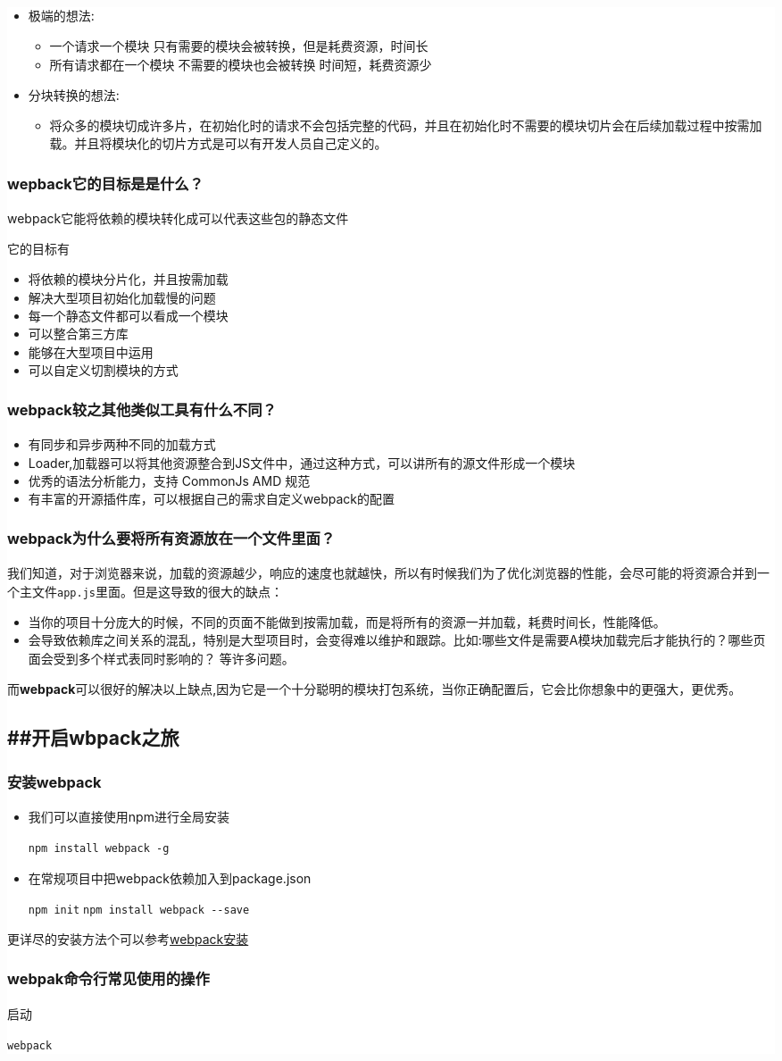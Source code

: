 * 极端的想法:

	* 一个请求一个模块 只有需要的模块会被转换，但是耗费资源，时间长
	* 所有请求都在一个模块 不需要的模块也会被转换 时间短，耗费资源少

* 分块转换的想法:

	* 将众多的模块切成许多片，在初始化时的请求不会包括完整的代码，并且在初始化时不需要的模块切片会在后续加载过程中按需加载。并且将模块化的切片方式是可以有开发人员自己定义的。

### wepback它的目标是是什么？

webpack它能将依赖的模块转化成可以代表这些包的静态文件

它的目标有

* 将依赖的模块分片化，并且按需加载
* 解决大型项目初始化加载慢的问题
* 每一个静态文件都可以看成一个模块
* 可以整合第三方库
* 能够在大型项目中运用
* 可以自定义切割模块的方式

### webpack较之其他类似工具有什么不同？

* 有同步和异步两种不同的加载方式
* Loader,加载器可以将其他资源整合到JS文件中，通过这种方式，可以讲所有的源文件形成一个模块
* 优秀的语法分析能力，支持 CommonJs AMD 规范
* 有丰富的开源插件库，可以根据自己的需求自定义webpack的配置

### webpack为什么要将所有资源放在一个文件里面？

我们知道，对于浏览器来说，加载的资源越少，响应的速度也就越快，所以有时候我们为了优化浏览器的性能，会尽可能的将资源合并到一个主文件`app.js`里面。但是这导致的很大的缺点：

* 当你的项目十分庞大的时候，不同的页面不能做到按需加载，而是将所有的资源一并加载，耗费时间长，性能降低。
* 会导致依赖库之间关系的混乱，特别是大型项目时，会变得难以维护和跟踪。比如:哪些文件是需要A模块加载完后才能执行的？哪些页面会受到多个样式表同时影响的？ 等许多问题。

而**webpack**可以很好的解决以上缺点,因为它是一个十分聪明的模块打包系统，当你正确配置后，它会比你想象中的更强大，更优秀。

##开启wbpack之旅
-------

### 安装webpack

* 我们可以直接使用npm进行全局安装

	`npm install webpack -g`
* 在常规项目中把webpack依赖加入到package.json

	`npm init`  `npm install webpack --save`

更详尽的安装方法个可以参考[webpack安装](https://webpack.github.io/docs/installation.html)

### webpak命令行常见使用的操作
 
 启动
 
 	webpack
 	
